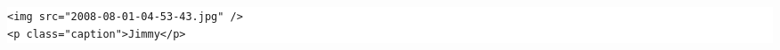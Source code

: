     <img src="2008-08-01-04-53-43.jpg" />
    <p class="caption">Jimmy</p>
  </div>
  <div class="post-images">